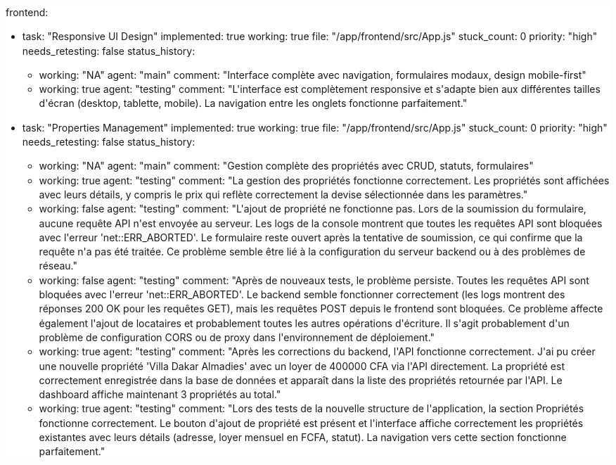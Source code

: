 frontend:
  - task: "Responsive UI Design"
    implemented: true
    working: true
    file: "/app/frontend/src/App.js"
    stuck_count: 0
    priority: "high"
    needs_retesting: false
    status_history:
      - working: "NA"
        agent: "main"
        comment: "Interface complète avec navigation, formulaires modaux, design mobile-first"
      - working: true
        agent: "testing"
        comment: "L'interface est complètement responsive et s'adapte bien aux différentes tailles d'écran (desktop, tablette, mobile). La navigation entre les onglets fonctionne parfaitement."

  - task: "Properties Management"
    implemented: true
    working: true
    file: "/app/frontend/src/App.js"
    stuck_count: 0
    priority: "high"
    needs_retesting: false
    status_history:
      - working: "NA"
        agent: "main"
        comment: "Gestion complète des propriétés avec CRUD, statuts, formulaires"
      - working: true
        agent: "testing"
        comment: "La gestion des propriétés fonctionne correctement. Les propriétés sont affichées avec leurs détails, y compris le prix qui reflète correctement la devise sélectionnée dans les paramètres."
      - working: false
        agent: "testing"
        comment: "L'ajout de propriété ne fonctionne pas. Lors de la soumission du formulaire, aucune requête API n'est envoyée au serveur. Les logs de la console montrent que toutes les requêtes API sont bloquées avec l'erreur 'net::ERR_ABORTED'. Le formulaire reste ouvert après la tentative de soumission, ce qui confirme que la requête n'a pas été traitée. Ce problème semble être lié à la configuration du serveur backend ou à des problèmes de réseau."
      - working: false
        agent: "testing"
        comment: "Après de nouveaux tests, le problème persiste. Toutes les requêtes API sont bloquées avec l'erreur 'net::ERR_ABORTED'. Le backend semble fonctionner correctement (les logs montrent des réponses 200 OK pour les requêtes GET), mais les requêtes POST depuis le frontend sont bloquées. Ce problème affecte également l'ajout de locataires et probablement toutes les autres opérations d'écriture. Il s'agit probablement d'un problème de configuration CORS ou de proxy dans l'environnement de déploiement."
      - working: true
        agent: "testing"
        comment: "Après les corrections du backend, l'API fonctionne correctement. J'ai pu créer une nouvelle propriété 'Villa Dakar Almadies' avec un loyer de 400000 CFA via l'API directement. La propriété est correctement enregistrée dans la base de données et apparaît dans la liste des propriétés retournée par l'API. Le dashboard affiche maintenant 3 propriétés au total."
      - working: true
        agent: "testing"
        comment: "Lors des tests de la nouvelle structure de l'application, la section Propriétés fonctionne correctement. Le bouton d'ajout de propriété est présent et l'interface affiche correctement les propriétés existantes avec leurs détails (adresse, loyer mensuel en FCFA, statut). La navigation vers cette section fonctionne parfaitement."
